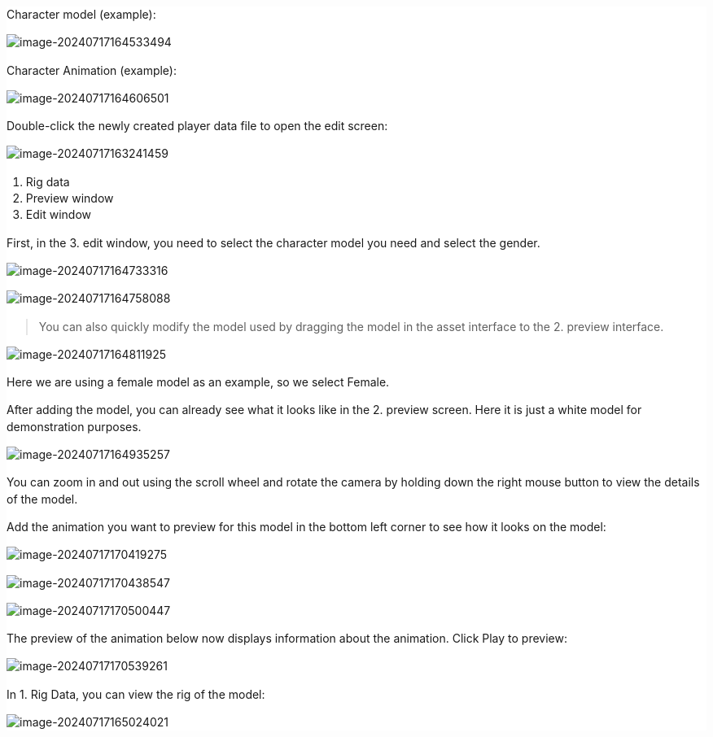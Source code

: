 Character model (example):

![image-20240717164533494](https://dl.dir.freefiremobile.com/common/OB46/CSH/OfficialWeb/07-Player/image-20240717164533494.png)

Character Animation (example):

![image-20240717164606501](https://dl.dir.freefiremobile.com/common/OB46/CSH/OfficialWeb/07-Player/image-20240717164606501.png)

Double-click the newly created player data file to open the edit screen:

![image-20240717163241459](https://dl.dir.freefiremobile.com/common/OB46/CSH/OfficialWeb/07-Player/image-20240717163241459.png)

1. Rig data
2. Preview window
3. Edit window

First, in the 3. edit window, you need to select the character model you need and select the gender.

![image-20240717164733316](https://dl.dir.freefiremobile.com/common/OB46/CSH/OfficialWeb/07-Player/image-20240717164733316.png)

![image-20240717164758088](https://dl.dir.freefiremobile.com/common/OB46/CSH/OfficialWeb/07-Player/image-20240717164758088.png)

> You can also quickly modify the model used by dragging the model in the asset interface to the 2. preview interface.

![image-20240717164811925](https://dl.dir.freefiremobile.com/common/OB46/CSH/OfficialWeb/07-Player/image-20240717164811925.png)

Here we are using a female model as an example, so we select Female.

After adding the model, you can already see what it looks like in the 2. preview screen. Here it is just a white model for demonstration purposes.

![image-20240717164935257](https://dl.dir.freefiremobile.com/common/OB46/CSH/OfficialWeb/07-Player/image-20240717164935257.png)

You can zoom in and out using the scroll wheel and rotate the camera by holding down the right mouse button to view the details of the model.

Add the animation you want to preview for this model in the bottom left corner to see how it looks on the model:

![image-20240717170419275](https://dl.dir.freefiremobile.com/common/OB46/CSH/OfficialWeb/07-Player/image-20240717170419275.png)

![image-20240717170438547](https://dl.dir.freefiremobile.com/common/OB46/CSH/OfficialWeb/07-Player/image-20240717170438547.png)

![image-20240717170500447](https://dl.dir.freefiremobile.com/common/OB46/CSH/OfficialWeb/07-Player/image-20240717170500447.png)

The preview of the animation below now displays information about the animation. Click Play to preview:

![image-20240717170539261](https://dl.dir.freefiremobile.com/common/OB46/CSH/OfficialWeb/07-Player/image-20240717170539261.png)

In 1. Rig Data, you can view the rig of the model:

![image-20240717165024021](https://dl.dir.freefiremobile.com/common/OB46/CSH/OfficialWeb/07-Player/image-20240717165024021.png)

